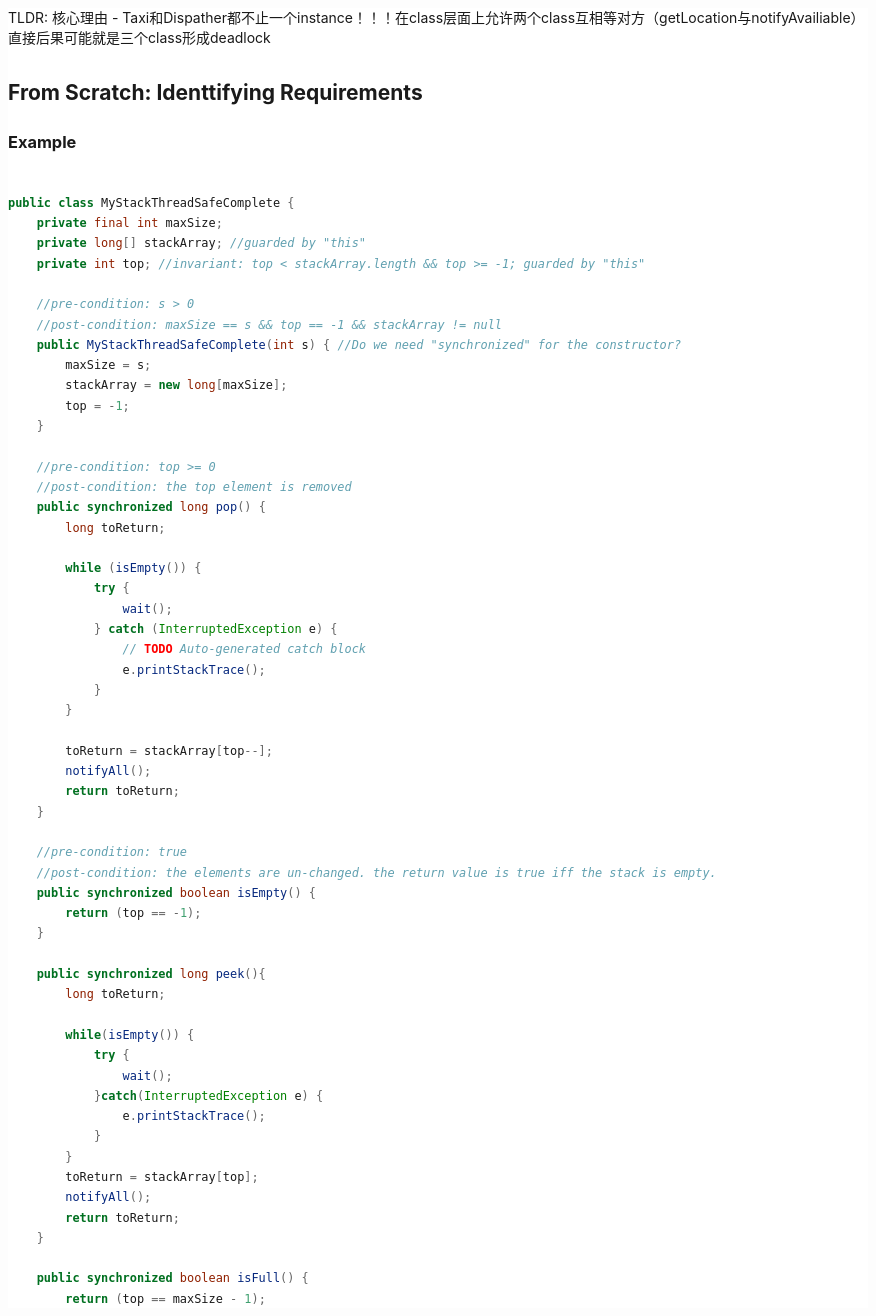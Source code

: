 TLDR: 核心理由 - Taxi和Dispather都不止一个instance！！！在class层面上允许两个class互相等对方（getLocation与notifyAvailiable）直接后果可能就是三个class形成deadlock

## From Scratch: Identtifying Requirements
### Example
```java

public class MyStackThreadSafeComplete {
	private final int maxSize;
	private long[] stackArray; //guarded by "this"
	private int top; //invariant: top < stackArray.length && top >= -1; guarded by "this"
	
	//pre-condition: s > 0
	//post-condition: maxSize == s && top == -1 && stackArray != null
	public MyStackThreadSafeComplete(int s) { //Do we need "synchronized" for the constructor?
		maxSize = s;
	    stackArray = new long[maxSize];
	    top = -1;
	}
	
	//pre-condition: top >= 0
	//post-condition: the top element is removed
	public synchronized long pop() {
		long toReturn; 
		
		while (isEmpty()) {
			try {
				wait();
			} catch (InterruptedException e) {
				// TODO Auto-generated catch block
				e.printStackTrace();
			}
		}
		
		toReturn = stackArray[top--];
		notifyAll();			
	    return toReturn;
	}	

	//pre-condition: true
	//post-condition: the elements are un-changed. the return value is true iff the stack is empty.
	public synchronized boolean isEmpty() {
		return (top == -1);
	}

	public synchronized long peek(){
		long toReturn;

		while(isEmpty()) {
			try {
				wait();
			}catch(InterruptedException e) {
				e.printStackTrace();
			}
		}
		toReturn = stackArray[top];
		notifyAll();
		return toReturn;
	}

	public synchronized boolean isFull() {
		return (top == maxSize - 1);
```